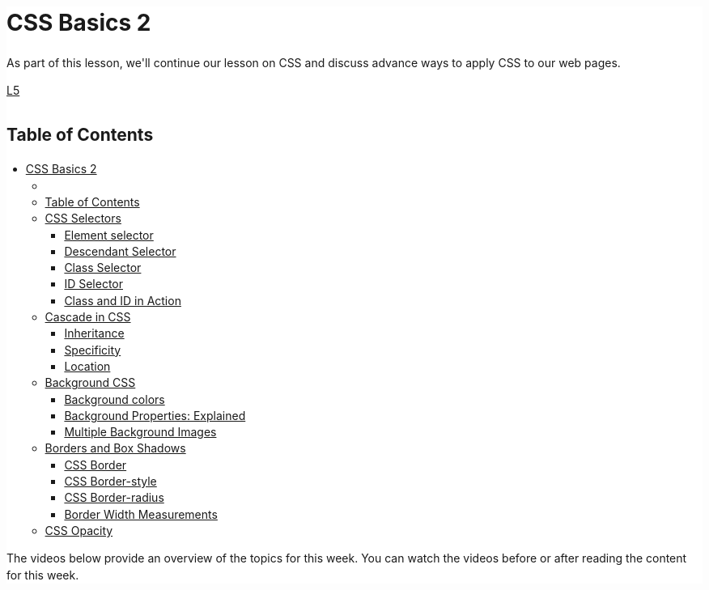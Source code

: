 
# CSS Basics 2

As part of this lesson, we'll continue our lesson on CSS and discuss advance ways to apply CSS to our web pages.

[L5](labs/L5.md ':include')

## Table of Contents

- [CSS Basics 2](#css-basics-2)
  - [](#assigned-lab)
  - [Table of Contents](#table-of-contents)
  - [CSS Selectors](#css-selectors)
    - [Element selector](#element-selector)
    - [Descendant Selector](#descendant-selector)
    - [Class Selector](#class-selector)
    - [ID Selector](#id-selector)
    - [Class and ID in Action](#class-and-id-in-action)
  - [Cascade in CSS](#cascade-in-css)
    - [Inheritance](#inheritance)
    - [Specificity](#specificity)
    - [Location](#location)
  - [Background CSS](#background-css)
    - [Background colors](#background-colors)
    - [Background Properties: Explained](#background-properties-explained)
    - [Multiple Background Images](#multiple-background-images)
  - [Borders and Box Shadows](#borders-and-box-shadows)
    - [CSS Border](#css-border)
    - [CSS Border-style](#css-border-style)
    - [CSS Border-radius](#css-border-radius)
    - [Border Width Measurements](#border-width-measurements)
  - [CSS Opacity](#css-opacity)


The videos below provide an overview of the topics for this week. You can watch the videos before or after reading the content for this week.


<iframe width="560" height="315" src="https://www.youtube.com/embed/1h5StQJ8hww?si=MqooYD2F6RBHgR5k" title="YouTube video player" frameborder="0" allow="accelerometer; autoplay; clipboard-write; encrypted-media; gyroscope; picture-in-picture; web-share" referrerpolicy="strict-origin-when-cross-origin" allowfullscreen></iframe>


<iframe width="560" height="315" src="https://www.youtube.com/embed/spBEVamNIbU?si=JbwyBuOFc4wiiWYH" title="YouTube video player" frameborder="0" allow="accelerometer; autoplay; clipboard-write; encrypted-media; gyroscope; picture-in-picture; web-share" referrerpolicy="strict-origin-when-cross-origin" allowfullscreen></iframe>


<iframe width="560" height="315" src="https://www.youtube.com/embed/4oPvurjpcNw?si=I4pdV5mTUr5ubCuS" title="YouTube video player" frameborder="0" allow="accelerometer; autoplay; clipboard-write; encrypted-media; gyroscope; picture-in-picture; web-share" referrerpolicy="strict-origin-when-cross-origin" allowfullscreen></iframe>
